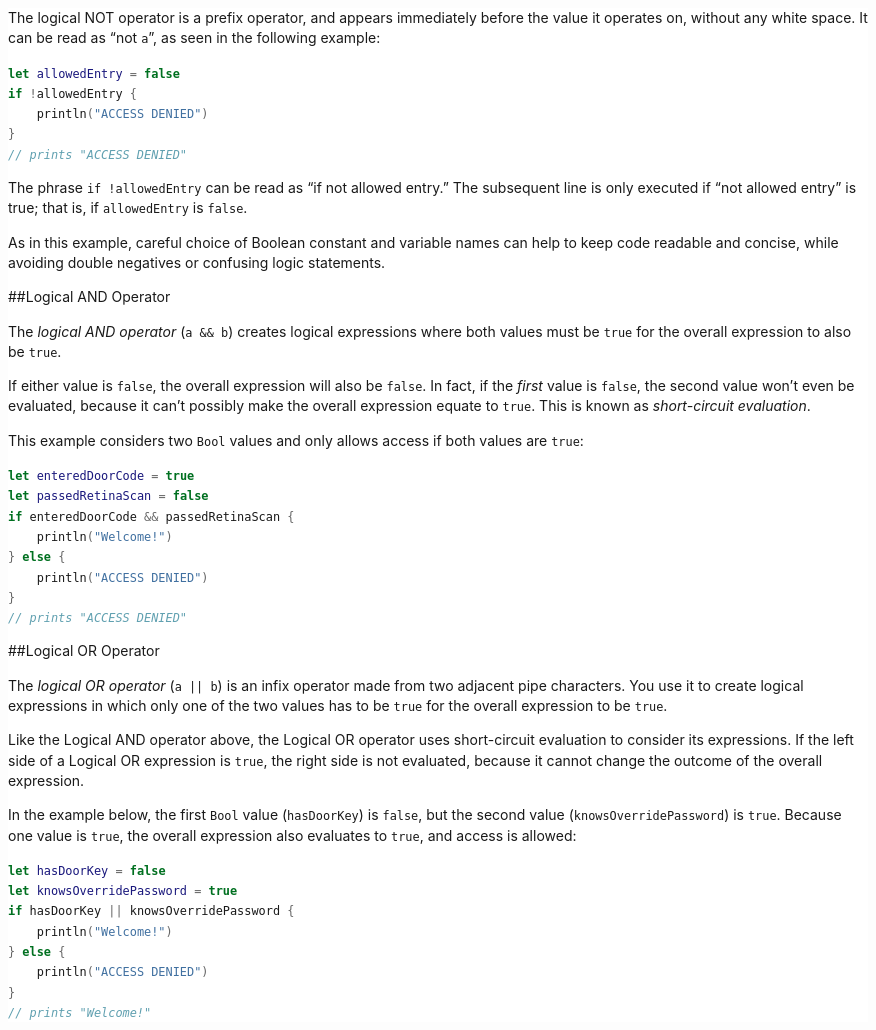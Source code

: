 The logical NOT operator is a prefix operator, and appears immediately before the value it operates on, without any white space. It can be read as “not `a`”, as seen in the following example:

```swift
let allowedEntry = false
if !allowedEntry {
    println("ACCESS DENIED")
}
// prints "ACCESS DENIED"
```

The phrase `if !allowedEntry` can be read as “if not allowed entry.” The subsequent line is only executed if “not allowed entry” is true; that is, if `allowedEntry` is `false`.

As in this example, careful choice of Boolean constant and variable names can help to keep code readable and concise, while avoiding double negatives or confusing logic statements.

##Logical AND Operator

The *logical AND operator* (`a && b`) creates logical expressions where both values must be `true` for the overall expression to also be `true`.

If either value is `false`, the overall expression will also be `false`. In fact, if the *first* value is `false`, the second value won’t even be evaluated, because it can’t possibly make the overall expression equate to `true`. This is known as *short-circuit evaluation*.

This example considers two `Bool` values and only allows access if both values are `true`:

```swift
let enteredDoorCode = true
let passedRetinaScan = false
if enteredDoorCode && passedRetinaScan {
    println("Welcome!")
} else {
    println("ACCESS DENIED")
}
// prints "ACCESS DENIED"
```

##Logical OR Operator

The *logical OR operator* (`a || b`) is an infix operator made from two adjacent pipe characters. You use it to create logical expressions in which only one of the two values has to be `true` for the overall expression to be `true`.

Like the Logical AND operator above, the Logical OR operator uses short-circuit evaluation to consider its expressions. If the left side of a Logical OR expression is `true`, the right side is not evaluated, because it cannot change the outcome of the overall expression.

In the example below, the first `Bool` value (`hasDoorKey`) is `false`, but the second value (`knowsOverridePassword`) is `true`. Because one value is `true`, the overall expression also evaluates to `true`, and access is allowed:

```swift
let hasDoorKey = false
let knowsOverridePassword = true
if hasDoorKey || knowsOverridePassword {
    println("Welcome!")
} else {
    println("ACCESS DENIED")
}
// prints "Welcome!"
```
